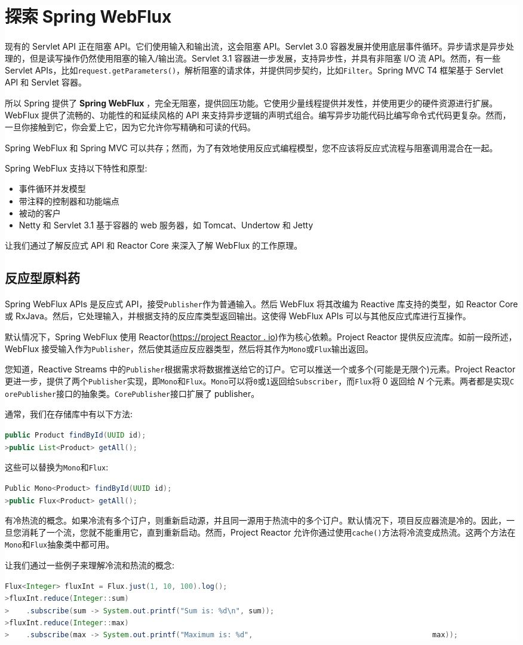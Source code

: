 # 探索 Spring WebFlux

现有的 Servlet API 正在阻塞 API。它们使用输入和输出流，这会阻塞 API。Servlet 3.0 容器发展并使用底层事件循环。异步请求是异步处理的，但是读写操作仍然使用阻塞的输入/输出流。Servlet 3.1 容器进一步发展，支持异步性，并具有非阻塞 I/O 流 API。然而，有一些 Servlet APIs，比如`request.getParameters()`，解析阻塞的请求体，并提供同步契约，比如`Filter`。Spring MVC T4 框架基于 Servlet API 和 Servlet 容器。

所以 Spring 提供了 **Spring WebFlux** ，完全无阻塞，提供回压功能。它使用少量线程提供并发性，并使用更少的硬件资源进行扩展。WebFlux 提供了流畅的、功能性的和延续风格的 API 来支持异步逻辑的声明式组合。编写异步功能代码比编写命令式代码更复杂。然而，一旦你接触到它，你会爱上它，因为它允许你写精确和可读的代码。

Spring WebFlux 和 Spring MVC 可以共存；然而，为了有效地使用反应式编程模型，您不应该将反应式流程与阻塞调用混合在一起。

Spring WebFlux 支持以下特性和原型:

*   事件循环并发模型
*   带注释的控制器和功能端点
*   被动的客户
*   Netty 和 Servlet 3.1 基于容器的 web 服务器，如 Tomcat、Undertow 和 Jetty

让我们通过了解反应式 API 和 Reactor Core 来深入了解 WebFlux 的工作原理。

## 反应型原料药

Spring WebFlux APIs 是反应式 API，接受`Publisher`作为普通输入。然后 WebFlux 将其改编为 Reactive 库支持的类型，如 Reactor Core 或 RxJava。然后，它处理输入，并根据支持的反应库类型返回输出。这使得 WebFlux APIs 可以与其他反应式库进行互操作。

默认情况下，Spring WebFlux 使用 Reactor([https://project Reactor . io](https://projectreactor.io))作为核心依赖。Project Reactor 提供反应流库。如前一段所述，WebFlux 接受输入作为`Publisher`，然后使其适应反应器类型，然后将其作为`Mono`或`Flux`输出返回。

您知道，Reactive Streams 中的`Publisher`根据需求将数据推送给它的订户。它可以推送一个或多个(可能是无限个)元素。Project Reactor 更进一步，提供了两个`Publisher`实现，即`Mono`和`Flux`。`Mono`可以将`0`或`1`返回给`Subscriber`，而`Flux`将 0 返回给 *N* 个元素。两者都是实现`CorePublisher`接口的抽象类。`CorePublisher`接口扩展了 publisher。

通常，我们在存储库中有以下方法:

```java
public Product findById(UUID id);
>public List<Product> getAll();
```

这些可以替换为`Mono`和`Flux`:

```java
Public Mono<Product> findById(UUID id);
>public Flux<Product> getAll();
```

有冷热流的概念。如果冷流有多个订户，则重新启动源，并且同一源用于热流中的多个订户。默认情况下，项目反应器流是冷的。因此，一旦您消耗了一个流，您就不能重用它，直到重新启动。然而，Project Reactor 允许你通过使用`cache()`方法将冷流变成热流。这两个方法在`Mono`和`Flux`抽象类中都可用。

让我们通过一些例子来理解冷流和热流的概念:

```java
Flux<Integer> fluxInt = Flux.just(1, 10, 100).log();
>fluxInt.reduce(Integer::sum)
>    .subscribe(sum -> System.out.printf("Sum is: %d\n", sum));
>fluxInt.reduce(Integer::max)
>    .subscribe(max -> System.out.printf("Maximum is: %d",                                          max));
```
